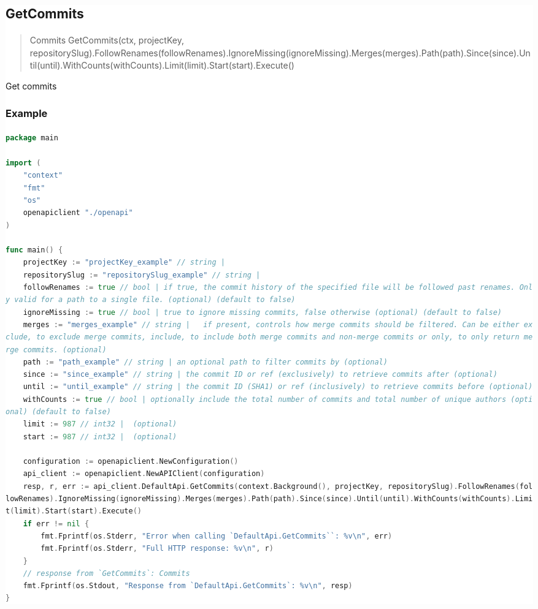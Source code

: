 
## GetCommits

> Commits GetCommits(ctx, projectKey, repositorySlug).FollowRenames(followRenames).IgnoreMissing(ignoreMissing).Merges(merges).Path(path).Since(since).Until(until).WithCounts(withCounts).Limit(limit).Start(start).Execute()

Get commits



### Example

```go
package main

import (
    "context"
    "fmt"
    "os"
    openapiclient "./openapi"
)

func main() {
    projectKey := "projectKey_example" // string | 
    repositorySlug := "repositorySlug_example" // string | 
    followRenames := true // bool | if true, the commit history of the specified file will be followed past renames. Only valid for a path to a single file. (optional) (default to false)
    ignoreMissing := true // bool | true to ignore missing commits, false otherwise (optional) (default to false)
    merges := "merges_example" // string |   if present, controls how merge commits should be filtered. Can be either exclude, to exclude merge commits, include, to include both merge commits and non-merge commits or only, to only return merge commits. (optional)
    path := "path_example" // string | an optional path to filter commits by (optional)
    since := "since_example" // string | the commit ID or ref (exclusively) to retrieve commits after (optional)
    until := "until_example" // string | the commit ID (SHA1) or ref (inclusively) to retrieve commits before (optional)
    withCounts := true // bool | optionally include the total number of commits and total number of unique authors (optional) (default to false)
    limit := 987 // int32 |  (optional)
    start := 987 // int32 |  (optional)

    configuration := openapiclient.NewConfiguration()
    api_client := openapiclient.NewAPIClient(configuration)
    resp, r, err := api_client.DefaultApi.GetCommits(context.Background(), projectKey, repositorySlug).FollowRenames(followRenames).IgnoreMissing(ignoreMissing).Merges(merges).Path(path).Since(since).Until(until).WithCounts(withCounts).Limit(limit).Start(start).Execute()
    if err != nil {
        fmt.Fprintf(os.Stderr, "Error when calling `DefaultApi.GetCommits``: %v\n", err)
        fmt.Fprintf(os.Stderr, "Full HTTP response: %v\n", r)
    }
    // response from `GetCommits`: Commits
    fmt.Fprintf(os.Stdout, "Response from `DefaultApi.GetCommits`: %v\n", resp)
}
```
